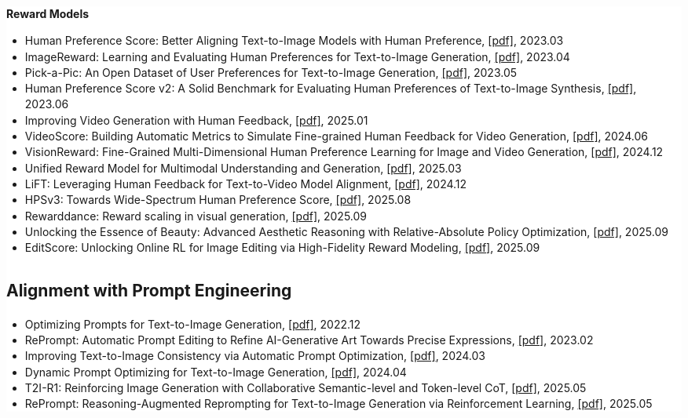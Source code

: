 **Reward Models**
- Human Preference Score: Better Aligning Text-to-Image Models with Human Preference, [[pdf]](https://arxiv.org/pdf/2303.14420), 2023.03
- ImageReward: Learning and Evaluating Human Preferences for Text-to-Image Generation, [[pdf]](https://arxiv.org/pdf/2304.05977), 2023.04
- Pick-a-Pic: An Open Dataset of User Preferences for Text-to-Image Generation, [[pdf]](https://arxiv.org/pdf/2305.01569), 2023.05
- Human Preference Score v2: A Solid Benchmark for Evaluating Human Preferences of Text-to-Image Synthesis, [[pdf]](https://arxiv.org/pdf/2306.09341), 2023.06
- Improving Video Generation with Human Feedback, [[pdf]](https://arxiv.org/pdf/2501.13918), 2025.01
- VideoScore: Building Automatic Metrics to Simulate Fine-grained Human Feedback for Video Generation, [[pdf]](https://arxiv.org/pdf/2406.15252), 2024.06
- VisionReward: Fine-Grained Multi-Dimensional Human Preference Learning for Image and Video Generation, [[pdf]](https://arxiv.org/pdf/2412.21059), 2024.12
- Unified Reward Model for Multimodal Understanding and Generation, [[pdf]](https://arxiv.org/pdf/2503.05236), 2025.03
- LiFT: Leveraging Human Feedback for Text-to-Video Model Alignment, [[pdf]](https://arxiv.org/pdf/2412.04814), 2024.12
- HPSv3: Towards Wide-Spectrum Human Preference Score, [[pdf]](https://arxiv.org/pdf/2508.03789), 2025.08
- Rewarddance: Reward scaling in visual generation, [[pdf]](https://arxiv.org/pdf/2509.08826), 2025.09
- Unlocking the Essence of Beauty: Advanced Aesthetic Reasoning with Relative-Absolute Policy Optimization, [[pdf]](https://arxiv.org/pdf/2509.21871), 2025.09
- EditScore: Unlocking Online RL for Image Editing via High-Fidelity Reward Modeling, [[pdf]](https://arxiv.org/pdf/2509.23909), 2025.09


## Alignment with Prompt Engineering
- Optimizing Prompts for Text-to-Image Generation, [[pdf]](https://arxiv.org/pdf/2212.09611), 2022.12
- RePrompt: Automatic Prompt Editing to Refine AI-Generative Art Towards Precise Expressions, [[pdf]](https://arxiv.org/pdf/2302.09466), 2023.02
- Improving Text-to-Image Consistency via Automatic Prompt Optimization, [[pdf]](https://arxiv.org/pdf/2403.17804), 2024.03
- Dynamic Prompt Optimizing for Text-to-Image Generation, [[pdf]](https://arxiv.org/pdf/2404.04095), 2024.04
- T2I-R1: Reinforcing Image Generation with Collaborative Semantic-level and Token-level CoT, [[pdf]](https://arxiv.org/pdf/2505.00703), 2025.05
- RePrompt: Reasoning-Augmented Reprompting for Text-to-Image Generation via Reinforcement Learning, [[pdf]](https://arxiv.org/pdf/2505.17540?), 2025.05
